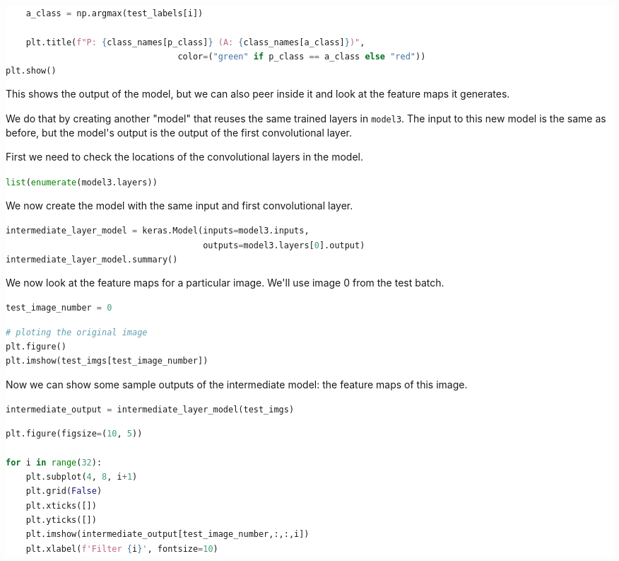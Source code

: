 ```python
    a_class = np.argmax(test_labels[i])
    
    plt.title(f"P: {class_names[p_class]} (A: {class_names[a_class]})",
                                  color=("green" if p_class == a_class else "red"))
plt.show()
```

This shows the output of the model, but we can also peer inside it and look at the feature maps it generates. 

We do that by creating another "model" that reuses the same trained layers in `model3`. The input to this new model is the same as before, but the model's output is the output of the first convolutional layer.


First we need to check the locations of the convolutional layers in the model.

```python
list(enumerate(model3.layers))
```

We now create the model with the same input and first convolutional layer.

```python
intermediate_layer_model = keras.Model(inputs=model3.inputs,
                                       outputs=model3.layers[0].output)
intermediate_layer_model.summary()
```

We now look at the feature maps for a particular image. We'll use image 0 from the test batch.

```python
test_image_number = 0
```

```python
# ploting the original image
plt.figure()
plt.imshow(test_imgs[test_image_number]) 
```

Now we can show some sample outputs of the intermediate model: the feature maps of this image.

```python
intermediate_output = intermediate_layer_model(test_imgs)
```

```python
plt.figure(figsize=(10, 5))

for i in range(32):
    plt.subplot(4, 8, i+1)
    plt.grid(False)
    plt.xticks([])
    plt.yticks([])
    plt.imshow(intermediate_output[test_image_number,:,:,i]) 
    plt.xlabel(f'Filter {i}', fontsize=10)
```
